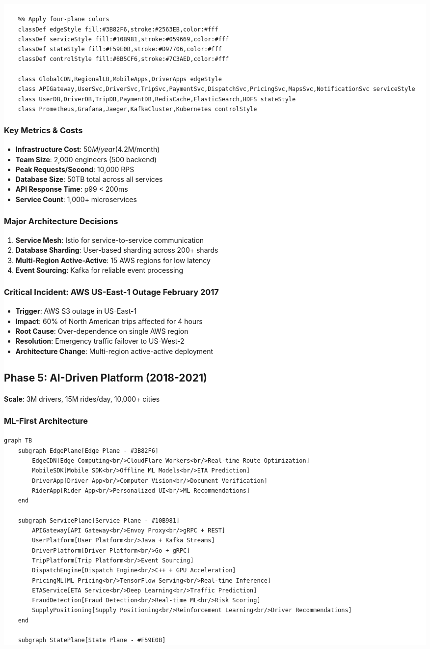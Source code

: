 ```mermaid

    %% Apply four-plane colors
    classDef edgeStyle fill:#3B82F6,stroke:#2563EB,color:#fff
    classDef serviceStyle fill:#10B981,stroke:#059669,color:#fff
    classDef stateStyle fill:#F59E0B,stroke:#D97706,color:#fff
    classDef controlStyle fill:#8B5CF6,stroke:#7C3AED,color:#fff

    class GlobalCDN,RegionalLB,MobileApps,DriverApps edgeStyle
    class APIGateway,UserSvc,DriverSvc,TripSvc,PaymentSvc,DispatchSvc,PricingSvc,MapsSvc,NotificationSvc serviceStyle
    class UserDB,DriverDB,TripDB,PaymentDB,RedisCache,ElasticSearch,HDFS stateStyle
    class Prometheus,Grafana,Jaeger,KafkaCluster,Kubernetes controlStyle
```

### Key Metrics & Costs
- **Infrastructure Cost**: $50M/year ($4.2M/month)
- **Team Size**: 2,000 engineers (500 backend)
- **Peak Requests/Second**: 10,000 RPS
- **Database Size**: 50TB total across all services
- **API Response Time**: p99 < 200ms
- **Service Count**: 1,000+ microservices

### Major Architecture Decisions
1. **Service Mesh**: Istio for service-to-service communication
2. **Database Sharding**: User-based sharding across 200+ shards
3. **Multi-Region Active-Active**: 15 AWS regions for low latency
4. **Event Sourcing**: Kafka for reliable event processing

### Critical Incident: AWS US-East-1 Outage February 2017
- **Trigger**: AWS S3 outage in US-East-1
- **Impact**: 60% of North American trips affected for 4 hours
- **Root Cause**: Over-dependence on single AWS region
- **Resolution**: Emergency traffic failover to US-West-2
- **Architecture Change**: Multi-region active-active deployment

## Phase 5: AI-Driven Platform (2018-2021)
**Scale**: 3M drivers, 15M rides/day, 10,000+ cities

### ML-First Architecture

```mermaid
graph TB
    subgraph EdgePlane[Edge Plane - #3B82F6]
        EdgeCDN[Edge Computing<br/>CloudFlare Workers<br/>Real-time Route Optimization]
        MobileSDK[Mobile SDK<br/>Offline ML Models<br/>ETA Prediction]
        DriverApp[Driver App<br/>Computer Vision<br/>Document Verification]
        RiderApp[Rider App<br/>Personalized UI<br/>ML Recommendations]
    end

    subgraph ServicePlane[Service Plane - #10B981]
        APIGateway[API Gateway<br/>Envoy Proxy<br/>gRPC + REST]
        UserPlatform[User Platform<br/>Java + Kafka Streams]
        DriverPlatform[Driver Platform<br/>Go + gRPC]
        TripPlatform[Trip Platform<br/>Event Sourcing]
        DispatchEngine[Dispatch Engine<br/>C++ + GPU Acceleration]
        PricingML[ML Pricing<br/>TensorFlow Serving<br/>Real-time Inference]
        ETAService[ETA Service<br/>Deep Learning<br/>Traffic Prediction]
        FraudDetection[Fraud Detection<br/>Real-time ML<br/>Risk Scoring]
        SupplyPositioning[Supply Positioning<br/>Reinforcement Learning<br/>Driver Recommendations]
    end

    subgraph StatePlane[State Plane - #F59E0B]
```